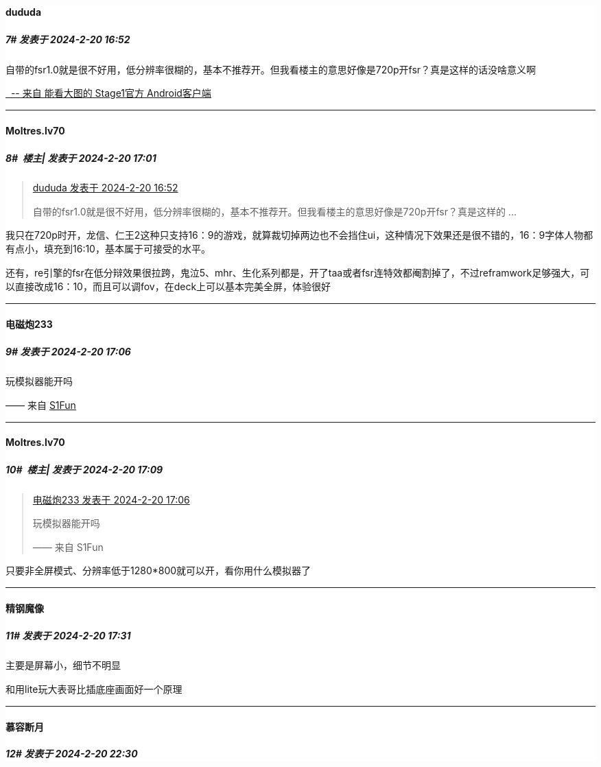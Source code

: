####  dududa  
##### 7#       发表于 2024-2-20 16:52

自带的fsr1.0就是很不好用，低分辨率很糊的，基本不推荐开。但我看楼主的意思好像是720p开fsr？真是这样的话没啥意义啊

[  -- 来自 能看大图的 Stage1官方 Android客户端](https://www.coolapk.com/apk/140634)

*****

####  Moltres.lv70  
##### 8#         楼主| 发表于 2024-2-20 17:01

<blockquote><a href="httphttps://bbs.saraba1st.com/2b/forum.php?mod=redirect&amp;goto=findpost&amp;pid=64011117&amp;ptid=2172496" target="_blank">dududa 发表于 2024-2-20 16:52</a>

自带的fsr1.0就是很不好用，低分辨率很糊的，基本不推荐开。但我看楼主的意思好像是720p开fsr？真是这样的 ...</blockquote>
我只在720p时开，龙信、仁王2这种只支持16：9的游戏，就算裁切掉两边也不会挡住ui，这种情况下效果还是很不错的，16：9字体人物都有点小，填充到16:10，基本属于可接受的水平。

还有，re引擎的fsr在低分辩效果很拉跨，鬼泣5、mhr、生化系列都是，开了taa或者fsr连特效都阉割掉了，不过reframwork足够强大，可以直接改成16：10，而且可以调fov，在deck上可以基本完美全屏，体验很好

*****

####  电磁炮233  
##### 9#       发表于 2024-2-20 17:06

玩模拟器能开吗

—— 来自 [S1Fun](https://s1fun.koalcat.com)

*****

####  Moltres.lv70  
##### 10#         楼主| 发表于 2024-2-20 17:09

<blockquote><a href="httphttps://bbs.saraba1st.com/2b/forum.php?mod=redirect&amp;goto=findpost&amp;pid=64011349&amp;ptid=2172496" target="_blank">电磁炮233 发表于 2024-2-20 17:06</a>

玩模拟器能开吗

—— 来自 S1Fun</blockquote>
只要非全屏模式、分辨率低于1280*800就可以开，看你用什么模拟器了

*****

####  精钢魔像  
##### 11#       发表于 2024-2-20 17:31

主要是屏幕小，细节不明显

和用lite玩大表哥比插底座画面好一个原理

*****

####  慕容断月  
##### 12#       发表于 2024-2-20 22:30
